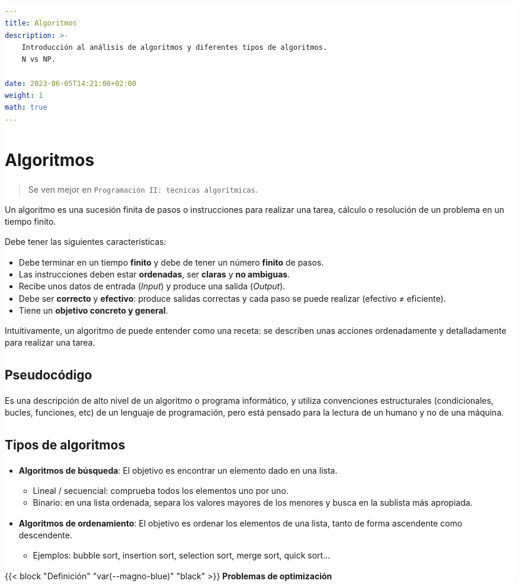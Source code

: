 ```yaml
---
title: Algoritmos
description: >-
    Introducción al análisis de algoritmos y diferentes tipos de algoritmos.
    N vs NP.

date: 2023-06-05T14:21:08+02:00
weight: 1
math: true
---
```


# Algoritmos

> Se ven mejor en `Programación II: técnicas algorítmicas`.

Un algoritmo es una sucesión finita de pasos o instrucciones para realizar una
tarea, cálculo o resolución de un problema en un tiempo finito.

Debe tener las siguientes características:

- Debe terminar en un tiempo **finito** y debe de tener un número **finito** de pasos.
- Las instrucciones deben estar **ordenadas**, ser **claras** y **no ambiguas**.
- Recibe unos datos de entrada (_Input_) y produce una salida (_Output_).
- Debe ser **correcto** y **efectivo**: produce salidas correctas y cada paso se puede realizar (efectivo $\ne$ eficiente).
- Tiene un **objetivo concreto y general**.

Intuitivamente, un algoritmo de puede entender como una receta: se describen
unas acciones ordenadamente y detalladamente para realizar una tarea.

## Pseudocódigo

Es una descripción de alto nivel de un algoritmo o programa informático, y
utiliza convenciones estructurales (condicionales, bucles, funciones, etc) de
un lenguaje de programación, pero está pensado para la lectura de un humano y
no de una máquina.

## Tipos de algoritmos

- **Algoritmos de búsqueda**: El objetivo es encontrar un elemento dado en una lista.
    - Lineal / secuencial: comprueba todos los elementos uno por uno.
    - Binario: en una lista ordenada, separa los valores mayores de los menores
      y busca en la sublista más apropiada.

- **Algoritmos de ordenamiento**: El objetivo es ordenar los elementos de una
  lista, tanto de forma ascendente como descendente.
    - Ejemplos: bubble sort, insertion sort, selection sort, merge sort, quick sort...

{{< block "Definición" "var(--magno-blue)" "black" >}}
**Problemas de optimización**
